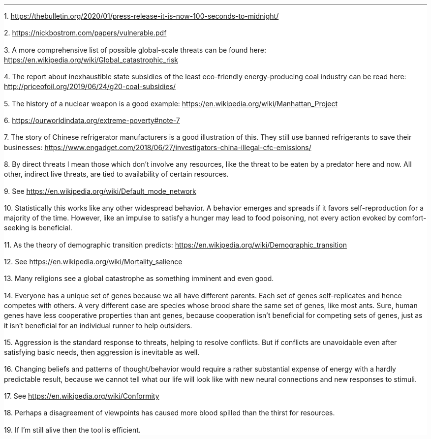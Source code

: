 * * *

<a name="1">1</a>. https://thebulletin.org/2020/01/press-release-it-is-now-100-seconds-to-midnight/

<a name="2">2</a>. https://nickbostrom.com/papers/vulnerable.pdf

<a name="3">3</a>. A more comprehensive list of possible global-scale threats can be found here: https://en.wikipedia.org/wiki/Global_catastrophic_risk

<a name="4">4</a>. The report about inexhaustible state subsidies of the least eco-friendly energy-producing coal industry can be read here: http://priceofoil.org/2019/06/24/g20-coal-subsidies/

<a name="5">5</a>. The history of a nuclear weapon is a good example: https://en.wikipedia.org/wiki/Manhattan_Project

<a name="6">6</a>. https://ourworldindata.org/extreme-poverty#note-7

<a name="7">7</a>. The story of Chinese refrigerator manufacturers is a good illustration of this. They still use banned refrigerants to save their businesses: https://www.engadget.com/2018/06/27/investigators-china-illegal-cfc-emissions/

<a name="8">8</a>. By direct threats I mean those which don’t involve any resources, like the threat to be eaten by a predator here and now. All other, indirect live threats, are tied to availability of certain resources.

<a name="9">9</a>. See https://en.wikipedia.org/wiki/Default_mode_network

<a name="10">10</a>. Statistically this works like any other widespread behavior. A behavior emerges and spreads if it favors self-reproduction for a majority of the time. However, like an impulse to satisfy a hunger may lead to food poisoning, not every action evoked by comfort-seeking is beneficial.

<a name="11">11</a>. As the theory of demographic transition predicts: https://en.wikipedia.org/wiki/Demographic_transition

<a name="12">12</a>. See https://en.wikipedia.org/wiki/Mortality_salience

<a name="13">13</a>. Many religions see a global catastrophe as something imminent and even good.

<a name="14">14</a>. Everyone has a unique set of genes because we all have different parents. Each set of genes self-replicates and hence competes with others. A very different case are species whose brood share the same set of genes, like most ants. Sure, human genes have less cooperative properties than ant genes, because cooperation isn’t beneficial for competing sets of genes, just as it isn’t beneficial for an individual runner to help outsiders.

<a name="15">15</a>. Aggression is the standard response to threats, helping to resolve conflicts. But if conflicts are unavoidable even after satisfying basic needs, then aggression is inevitable as well.

<a name="16">16</a>. Changing beliefs and patterns of thought/behavior would require a rather substantial expense of energy with a hardly predictable result, because we cannot tell what our life will look like with new neural connections and new responses to stimuli.

<a name="17">17</a>. See https://en.wikipedia.org/wiki/Conformity

<a name="18">18</a>. Perhaps a disagreement of viewpoints has caused more blood spilled than the thirst for resources.

<a name="19">19</a>. If I’m still alive then the tool is efficient.
